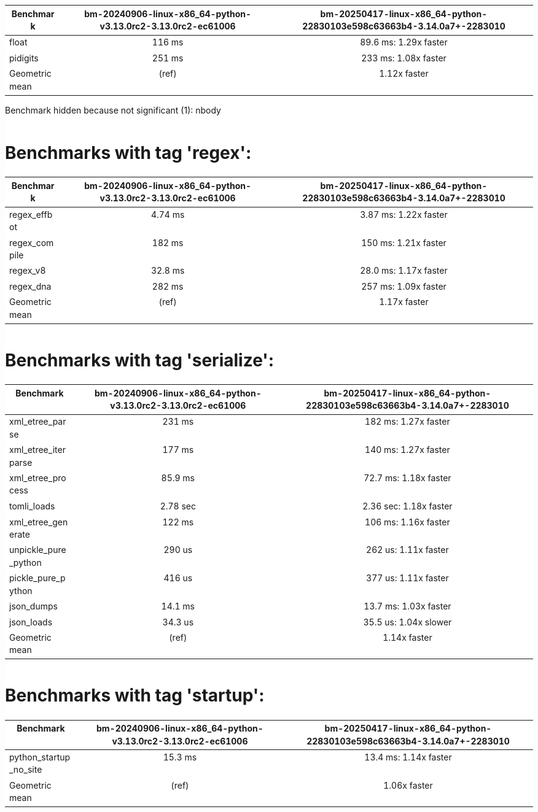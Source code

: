 | Benchmark      | bm-20240906-linux-x86_64-python-v3.13.0rc2-3.13.0rc2-ec61006 | bm-20250417-linux-x86_64-python-22830103e598c63663b4-3.14.0a7+-2283010 |
|----------------|:------------------------------------------------------------:|:----------------------------------------------------------------------:|
| float          | 116 ms                                                       | 89.6 ms: 1.29x faster                                                  |
| pidigits       | 251 ms                                                       | 233 ms: 1.08x faster                                                   |
| Geometric mean | (ref)                                                        | 1.12x faster                                                           |

Benchmark hidden because not significant (1): nbody

Benchmarks with tag 'regex':
============================

| Benchmark      | bm-20240906-linux-x86_64-python-v3.13.0rc2-3.13.0rc2-ec61006 | bm-20250417-linux-x86_64-python-22830103e598c63663b4-3.14.0a7+-2283010 |
|----------------|:------------------------------------------------------------:|:----------------------------------------------------------------------:|
| regex_effbot   | 4.74 ms                                                      | 3.87 ms: 1.22x faster                                                  |
| regex_compile  | 182 ms                                                       | 150 ms: 1.21x faster                                                   |
| regex_v8       | 32.8 ms                                                      | 28.0 ms: 1.17x faster                                                  |
| regex_dna      | 282 ms                                                       | 257 ms: 1.09x faster                                                   |
| Geometric mean | (ref)                                                        | 1.17x faster                                                           |

Benchmarks with tag 'serialize':
================================

| Benchmark            | bm-20240906-linux-x86_64-python-v3.13.0rc2-3.13.0rc2-ec61006 | bm-20250417-linux-x86_64-python-22830103e598c63663b4-3.14.0a7+-2283010 |
|----------------------|:------------------------------------------------------------:|:----------------------------------------------------------------------:|
| xml_etree_parse      | 231 ms                                                       | 182 ms: 1.27x faster                                                   |
| xml_etree_iterparse  | 177 ms                                                       | 140 ms: 1.27x faster                                                   |
| xml_etree_process    | 85.9 ms                                                      | 72.7 ms: 1.18x faster                                                  |
| tomli_loads          | 2.78 sec                                                     | 2.36 sec: 1.18x faster                                                 |
| xml_etree_generate   | 122 ms                                                       | 106 ms: 1.16x faster                                                   |
| unpickle_pure_python | 290 us                                                       | 262 us: 1.11x faster                                                   |
| pickle_pure_python   | 416 us                                                       | 377 us: 1.11x faster                                                   |
| json_dumps           | 14.1 ms                                                      | 13.7 ms: 1.03x faster                                                  |
| json_loads           | 34.3 us                                                      | 35.5 us: 1.04x slower                                                  |
| Geometric mean       | (ref)                                                        | 1.14x faster                                                           |

Benchmarks with tag 'startup':
==============================

| Benchmark              | bm-20240906-linux-x86_64-python-v3.13.0rc2-3.13.0rc2-ec61006 | bm-20250417-linux-x86_64-python-22830103e598c63663b4-3.14.0a7+-2283010 |
|------------------------|:------------------------------------------------------------:|:----------------------------------------------------------------------:|
| python_startup_no_site | 15.3 ms                                                      | 13.4 ms: 1.14x faster                                                  |
| Geometric mean         | (ref)                                                        | 1.06x faster                                                           |
